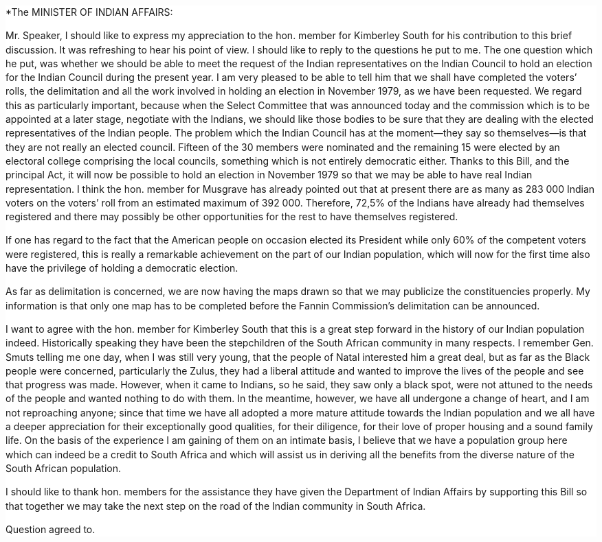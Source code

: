 </speech>

<speech by="#minister_of_indian_affairs">

<from>*The <person refersTo="hansard_za">MINISTER OF INDIAN AFFAIRS</person>:</from>

<p>Mr. Speaker, I should like to express my appreciation to the hon. member for Kimberley South for his contribution to this brief discussion. It was refreshing to hear his point of view. I should like to reply to the questions he put to me. The one question which he put, was whether we should be able to meet the request of the Indian representatives on the Indian Council to hold an election for the Indian Council during the present year. I am very pleased to be able to tell him that we shall have completed the voters&#x2019; rolls, the delimitation and all the work involved in holding an election in November 1979, as we have been requested. We regard this as particularly important, because when the Select Committee that was announced today and the commission which is to be appointed at a later stage, negotiate with the Indians, we should like those bodies to be sure that they are dealing with the elected representatives of the Indian people. The problem which the Indian Council has at the moment&#x2014;they say so themselves&#x2014;is that they are not really an elected council. Fifteen of the 30 members were nominated and the remaining 15 were elected by an electoral college comprising the local councils, something which is not entirely democratic either. Thanks to this Bill, and the principal Act, it will now be possible to hold an election in November 1979 so that we may be able to have real Indian representation. I think the hon. member for Musgrave has already pointed out that at present there are as many as 283 000 Indian voters on the voters&#x2019; roll from an estimated maximum of 392 000. Therefore, 72,5% of the Indians have already had themselves registered and there may possibly be other opportunities for the rest to have themselves registered.</p>

<p>If one has regard to the fact that the American people on occasion elected its President while only 60% of the competent voters were registered, this is really a remarkable achievement on the part of our Indian population, which will now for the first time also have the privilege of holding a democratic election.</p>

<p>As far as delimitation is concerned, we are now having the maps drawn so that we may publicize the constituencies properly. My information is that only one map has to be completed before the Fannin Commission&#x2019;s delimitation can be announced.</p>

<p>I want to agree with the hon. member for Kimberley South that this is a great step forward in the history of our Indian population indeed. Historically speaking they have been the stepchildren of the South African community in many respects. I remember Gen. Smuts telling me one day, when I was still very young, that the people of Natal interested him a great deal, but as far as the Black people were concerned, particularly the Zulus, they had a liberal attitude and wanted to improve the lives of the people and see that progress was made. However, when it came to Indians, so he said, they saw only a black spot, were not attuned to the needs of the people and wanted nothing to do with them. In the meantime, however, we have all undergone a change of heart, and I am not reproaching anyone; since that time we have all adopted a more mature attitude towards the Indian population and we all have a deeper appreciation for their exceptionally good qualities, for their diligence, for their love of proper housing and a sound family life. On the basis of the experience I am gaining of them on an intimate basis, I believe that we have a population group here which can indeed be a credit to South Africa and which will assist us in deriving all the benefits from the diverse nature of the South African population.</p>

<p>I should like to thank hon. members for the assistance they have given the Department of Indian Affairs by supporting this Bill so that together we may take the next step on the road of the Indian community in South Africa.</p>

<p>Question agreed to.</p>
